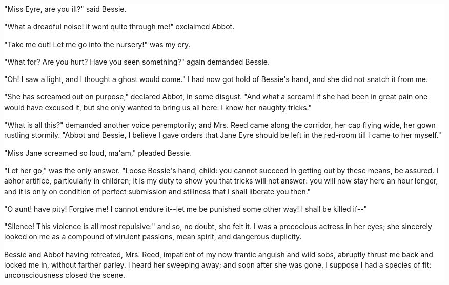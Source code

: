"Miss Eyre, are you ill?" said Bessie.

"What a dreadful noise! it went quite through me!" exclaimed Abbot.

"Take me out!  Let me go into the nursery!" was my cry.

"What for?  Are you hurt?  Have you seen something?" again demanded
Bessie.

"Oh!  I saw a light, and I thought a ghost would come."  I had now got
hold of Bessie's hand, and she did not snatch it from me.

"She has screamed out on purpose," declared Abbot, in some disgust.  "And
what a scream!  If she had been in great pain one would have excused it,
but she only wanted to bring us all here: I know her naughty tricks."

"What is all this?" demanded another voice peremptorily; and Mrs. Reed
came along the corridor, her cap flying wide, her gown rustling stormily.
"Abbot and Bessie, I believe I gave orders that Jane Eyre should be left
in the red-room till I came to her myself."

"Miss Jane screamed so loud, ma'am," pleaded Bessie.

"Let her go," was the only answer.  "Loose Bessie's hand, child: you
cannot succeed in getting out by these means, be assured.  I abhor
artifice, particularly in children; it is my duty to show you that tricks
will not answer: you will now stay here an hour longer, and it is only on
condition of perfect submission and stillness that I shall liberate you
then."

"O aunt! have pity!  Forgive me!  I cannot endure it--let me be punished
some other way!  I shall be killed if--"

"Silence!  This violence is all most repulsive:" and so, no doubt, she
felt it.  I was a precocious actress in her eyes; she sincerely looked on
me as a compound of virulent passions, mean spirit, and dangerous
duplicity.

Bessie and Abbot having retreated, Mrs. Reed, impatient of my now frantic
anguish and wild sobs, abruptly thrust me back and locked me in, without
farther parley.  I heard her sweeping away; and soon after she was gone,
I suppose I had a species of fit: unconsciousness closed the scene.




